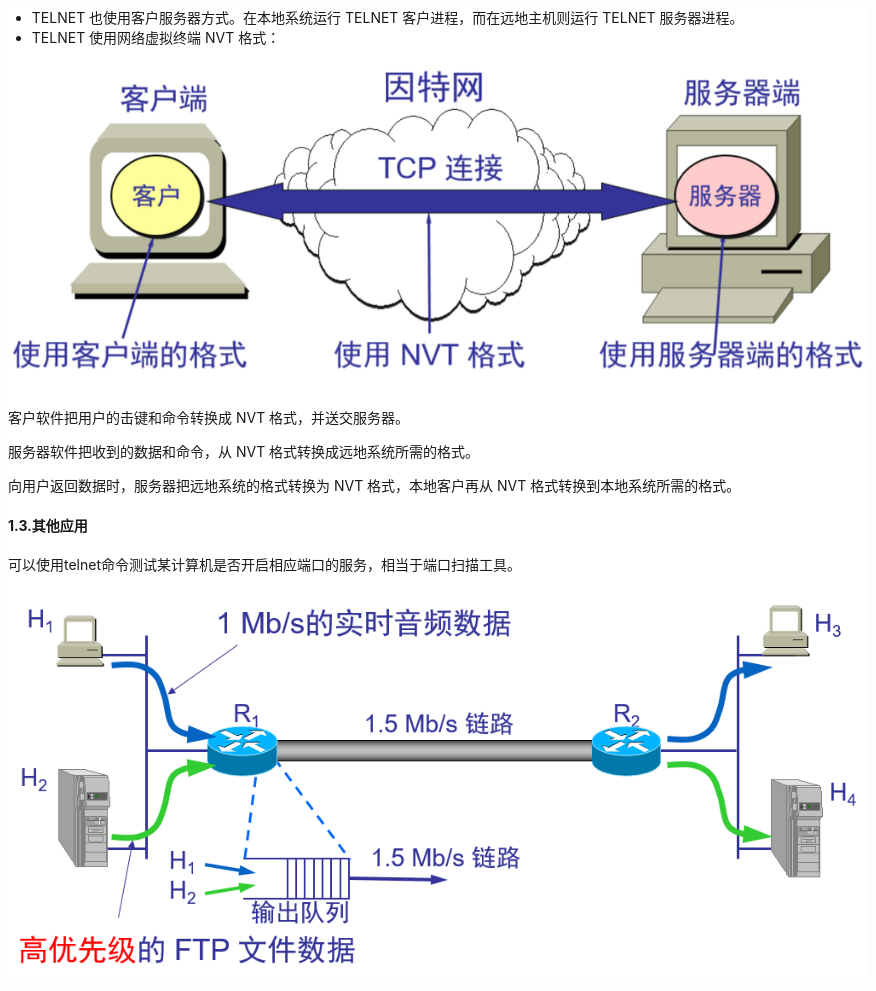 - TELNET 也使用客户服务器方式。在本地系统运行 TELNET 客户进程，而在远地主机则运行 TELNET 服务器进程。
- TELNET 使用网络虚拟终端 NVT 格式：

![image-20200526165652824](images/image-20200526165652824.png)

客户软件把用户的击键和命令转换成 NVT 格式，并送交服务器。

服务器软件把收到的数据和命令，从 NVT 格式转换成远地系统所需的格式。

向用户返回数据时，服务器把远地系统的格式转换为 NVT 格式，本地客户再从 NVT 格式转换到本地系统所需的格式。

#### 1.3.其他应用

可以使用telnet命令测试某计算机是否开启相应端口的服务，相当于端口扫描工具。

![image-20200201202018527](images/2.png)

